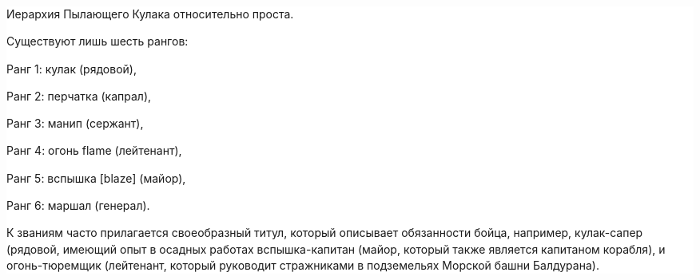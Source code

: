 Иерархия Пылающего Кулака относительно проста.

Существуют лишь шесть рангов:

Ранг 1: кулак (рядовой),

Ранг 2: перчатка (капрал),

Ранг 3: манип (сержант),

Ранг 4: огонь flame (лейтенант),

Ранг 5: вспышка \[blaze\] (майор),

Ранг 6: маршал (генерал).

К званиям часто прилагается своеобразный титул, который описывает обязанности бойца, например, кулак-сапер (рядовой, имеющий опыт в осадных работах вспышка-капитан (майор, который также является капитаном корабля), и огонь-тюремщик (лейтенант, который руководит стражниками в подземельях Морской башни Балдурана).
